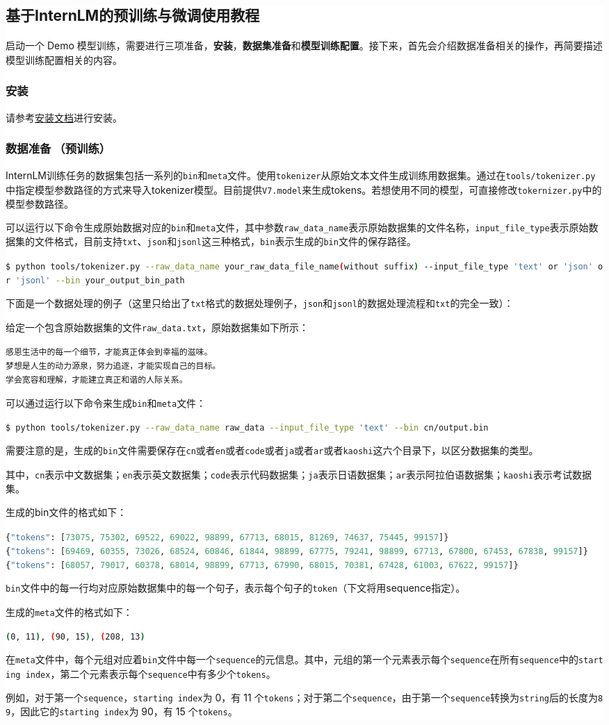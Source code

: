 ## 基于InternLM的预训练与微调使用教程

启动一个 Demo 模型训练，需要进行三项准备，**安装**，**数据集准备**和**模型训练配置**。接下来，首先会介绍数据准备相关的操作，再简要描述模型训练配置相关的内容。

### 安装
请参考[安装文档](./install.md)进行安装。

### 数据准备 （预训练）

InternLM训练任务的数据集包括一系列的`bin`和`meta`文件。使用`tokenizer`从原始文本文件生成训练用数据集。通过在`tools/tokenizer.py`中指定模型参数路径的方式来导入tokenizer模型。目前提供`V7.model`来生成tokens。若想使用不同的模型，可直接修改`tokernizer.py`中的模型参数路径。

可以运行以下命令生成原始数据对应的`bin`和`meta`文件，其中参数`raw_data_name`表示原始数据集的文件名称，`input_file_type`表示原始数据集的文件格式，目前支持`txt`、`json`和`jsonl`这三种格式，`bin`表示生成的`bin`文件的保存路径。
```bash
$ python tools/tokenizer.py --raw_data_name your_raw_data_file_name(without suffix) --input_file_type 'text' or 'json' or 'jsonl' --bin your_output_bin_path
```

下面是一个数据处理的例子（这里只给出了`txt`格式的数据处理例子，`json`和`jsonl`的数据处理流程和`txt`的完全一致）：

给定一个包含原始数据集的文件`raw_data.txt`，原始数据集如下所示：
```bash
感恩生活中的每一个细节，才能真正体会到幸福的滋味。
梦想是人生的动力源泉，努力追逐，才能实现自己的目标。
学会宽容和理解，才能建立真正和谐的人际关系。
```

可以通过运行以下命令来生成`bin`和`meta`文件：
```bash
$ python tools/tokenizer.py --raw_data_name raw_data --input_file_type 'text' --bin cn/output.bin
```

需要注意的是，生成的`bin`文件需要保存在`cn`或者`en`或者`code`或者`ja`或者`ar`或者`kaoshi`这六个目录下，以区分数据集的类型。

其中，`cn`表示中文数据集；`en`表示英文数据集；`code`表示代码数据集；`ja`表示日语数据集；`ar`表示阿拉伯语数据集；`kaoshi`表示考试数据集。

生成的bin文件的格式如下：
```python
{"tokens": [73075, 75302, 69522, 69022, 98899, 67713, 68015, 81269, 74637, 75445, 99157]}
{"tokens": [69469, 60355, 73026, 68524, 60846, 61844, 98899, 67775, 79241, 98899, 67713, 67800, 67453, 67838, 99157]}
{"tokens": [68057, 79017, 60378, 68014, 98899, 67713, 67990, 68015, 70381, 67428, 61003, 67622, 99157]}
```
`bin`文件中的每一行均对应原始数据集中的每一个句子，表示每个句子的`token`（下文将用sequence指定）。

生成的`meta`文件的格式如下：
```bash
(0, 11), (90, 15), (208, 13)
```
在`meta`文件中，每个元组对应着`bin`文件中每一个`sequence`的元信息。其中，元组的第一个元素表示每个`sequence`在所有`sequence`中的`starting index`，第二个元素表示每个`sequence`中有多少个`tokens`。

例如，对于第一个`sequence`，`starting index`为 0，有 11 个`tokens`；对于第二个`sequence`，由于第一个`sequence`转换为`string`后的长度为`89`，因此它的`starting index`为 90，有 15 个`tokens`。
